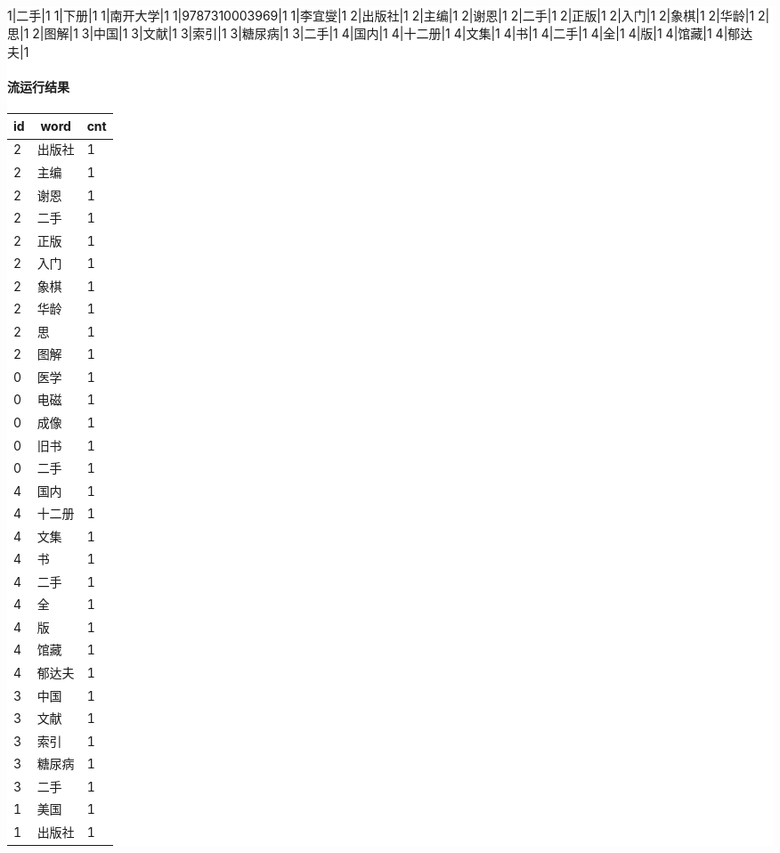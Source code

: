 1|二手|1
1|下册|1
1|南开大学|1
1|9787310003969|1
1|李宜燮|1
2|出版社|1
2|主编|1
2|谢恩|1
2|二手|1
2|正版|1
2|入门|1
2|象棋|1
2|华龄|1
2|思|1
2|图解|1
3|中国|1
3|文献|1
3|索引|1
3|糖尿病|1
3|二手|1
4|国内|1
4|十二册|1
4|文集|1
4|书|1
4|二手|1
4|全|1
4|版|1
4|馆藏|1
4|郁达夫|1

#### 流运行结果
id|word|cnt
--|----|---
2|出版社|1
2|主编|1
2|谢恩|1
2|二手|1
2|正版|1
2|入门|1
2|象棋|1
2|华龄|1
2|思|1
2|图解|1
0|医学|1
0|电磁|1
0|成像|1
0|旧书|1
0|二手|1
4|国内|1
4|十二册|1
4|文集|1
4|书|1
4|二手|1
4|全|1
4|版|1
4|馆藏|1
4|郁达夫|1
3|中国|1
3|文献|1
3|索引|1
3|糖尿病|1
3|二手|1
1|美国|1
1|出版社|1